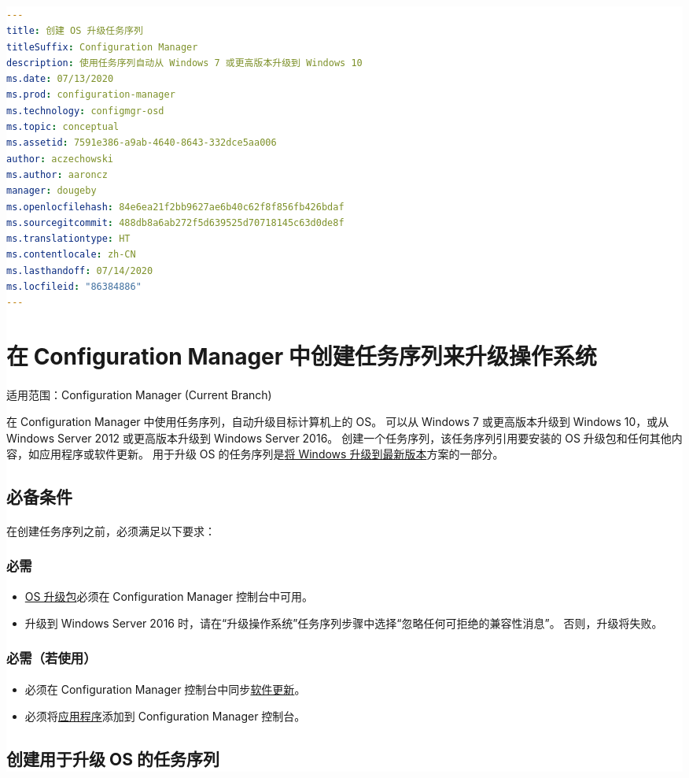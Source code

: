 ```yaml
---
title: 创建 OS 升级任务序列
titleSuffix: Configuration Manager
description: 使用任务序列自动从 Windows 7 或更高版本升级到 Windows 10
ms.date: 07/13/2020
ms.prod: configuration-manager
ms.technology: configmgr-osd
ms.topic: conceptual
ms.assetid: 7591e386-a9ab-4640-8643-332dce5aa006
author: aczechowski
ms.author: aaroncz
manager: dougeby
ms.openlocfilehash: 84e6ea21f2bb9627ae6b40c62f8f856fb426bdaf
ms.sourcegitcommit: 488db8a6ab272f5d639525d70718145c63d0de8f
ms.translationtype: HT
ms.contentlocale: zh-CN
ms.lasthandoff: 07/14/2020
ms.locfileid: "86384886"
---
```

# <a name="create-a-task-sequence-to-upgrade-an-os-in-configuration-manager"></a>在 Configuration Manager 中创建任务序列来升级操作系统

适用范围：Configuration Manager (Current Branch)

在 Configuration Manager 中使用任务序列，自动升级目标计算机上的 OS。 可以从 Windows 7 或更高版本升级到 Windows 10，或从 Windows Server 2012 或更高版本升级到 Windows Server 2016。 创建一个任务序列，该任务序列引用要安装的 OS 升级包和任何其他内容，如应用程序或软件更新。 用于升级 OS 的任务序列是[将 Windows 升级到最新版本](upgrade-windows-to-the-latest-version.md)方案的一部分。  


## <a name="prerequisites"></a>必备条件

在创建任务序列之前，必须满足以下要求：

### <a name="required"></a>必需

- [OS 升级包](../get-started/manage-operating-system-upgrade-packages.md)必须在 Configuration Manager 控制台中可用。  

- 升级到 Windows Server 2016 时，请在“升级操作系统”任务序列步骤中选择“忽略任何可拒绝的兼容性消息”。 否则，升级将失败。  

### <a name="required-if-used"></a>必需（若使用）  

- 必须在 Configuration Manager 控制台中同步[软件更新](../../sum/get-started/synchronize-software-updates.md)。  

- 必须将[应用程序](../../apps/deploy-use/create-applications.md)添加到 Configuration Manager 控制台。  


## <a name="create-a-task-sequence-to-upgrade-an-os"></a><a name="BKMK_UpgradeOS"></a> 创建用于升级 OS 的任务序列  
